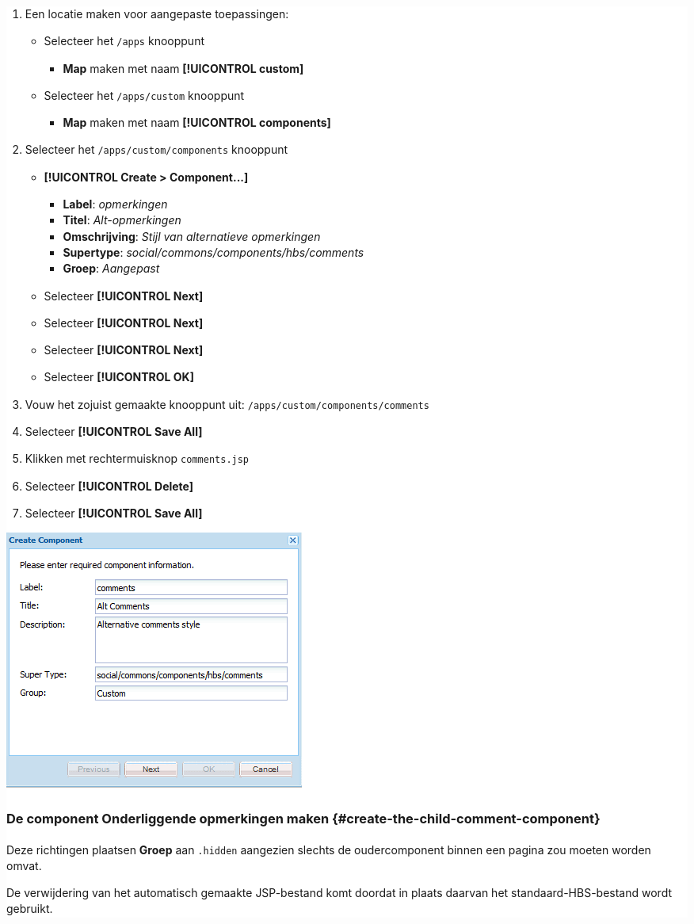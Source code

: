 1. Een locatie maken voor aangepaste toepassingen:

   * Selecteer het `/apps` knooppunt

      * **Map** maken met naam **[!UICONTROL custom]**
   * Selecteer het `/apps/custom` knooppunt

      * **Map** maken met naam **[!UICONTROL components]**


1. Selecteer het `/apps/custom/components` knooppunt

   * **[!UICONTROL Create > Component...]**

      * **Label**: *opmerkingen*
      * **Titel**: *Alt-opmerkingen*
      * **Omschrijving**: *Stijl van alternatieve opmerkingen*
      * **Supertype**: *social/commons/components/hbs/comments*
      * **Groep**: *Aangepast*
   * Selecteer **[!UICONTROL Next]**
   * Selecteer **[!UICONTROL Next]**
   * Selecteer **[!UICONTROL Next]**
   * Selecteer **[!UICONTROL OK]**


1. Vouw het zojuist gemaakte knooppunt uit: `/apps/custom/components/comments`
1. Selecteer **[!UICONTROL Save All]**
1. Klikken met rechtermuisknop `comments.jsp`
1. Selecteer **[!UICONTROL Delete]**
1. Selecteer **[!UICONTROL Save All]**

![chlimage_1-70](assets/chlimage_1-70.png)

### De component Onderliggende opmerkingen maken {#create-the-child-comment-component}

Deze richtingen plaatsen **Groep** aan `.hidden` aangezien slechts de oudercomponent binnen een pagina zou moeten worden omvat.

De verwijdering van het automatisch gemaakte JSP-bestand komt doordat in plaats daarvan het standaard-HBS-bestand wordt gebruikt.
